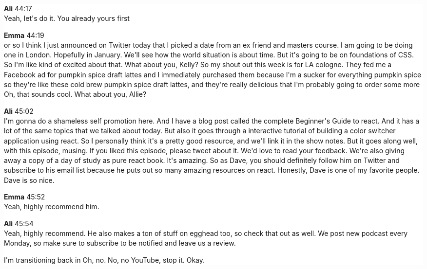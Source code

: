 **Ali**  44:17  
Yeah, let's do it. You already yours first

**Emma**  44:19  
or so I think I just announced on Twitter today that I picked a date from an ex friend and masters course. I am going to be doing one in London. Hopefully in January. We'll see how the world situation is about time. But it's going to be on foundations of CSS. So I'm like kind of excited about that. What about you, Kelly? So my shout out this week is for LA cologne. They fed me a Facebook ad for pumpkin spice draft lattes and I immediately purchased them because I'm a sucker for everything pumpkin spice so they're like these cold brew pumpkin spice draft lattes, and they're really delicious that I'm probably going to order some more Oh, that sounds cool. What about you, Allie?

**Ali**  45:02  
I'm gonna do a shameless self promotion here. And I have a blog post called the complete Beginner's Guide to react. And it has a lot of the same topics that we talked about today. But also it goes through a interactive tutorial of building a color switcher application using react. So I personally think it's a pretty good resource, and we'll link it in the show notes. But it goes along well, with this episode, musing. If you liked this episode, please tweet about it. We'd love to read your feedback. We're also giving away a copy of a day of study as pure react book. It's amazing. So as Dave, you should definitely follow him on Twitter and subscribe to his email list because he puts out so many amazing resources on react. Honestly, Dave is one of my favorite people. Dave is so nice.

**Emma**  45:52  
Yeah, highly recommend him.

**Ali**  45:54  
Yeah, highly recommend. He also makes a ton of stuff on egghead too, so check that out as well. We post new podcast every Monday, so make sure to subscribe to be notified and leave us a review.

I'm transitioning back in Oh, no. No, no YouTube, stop it. Okay.
